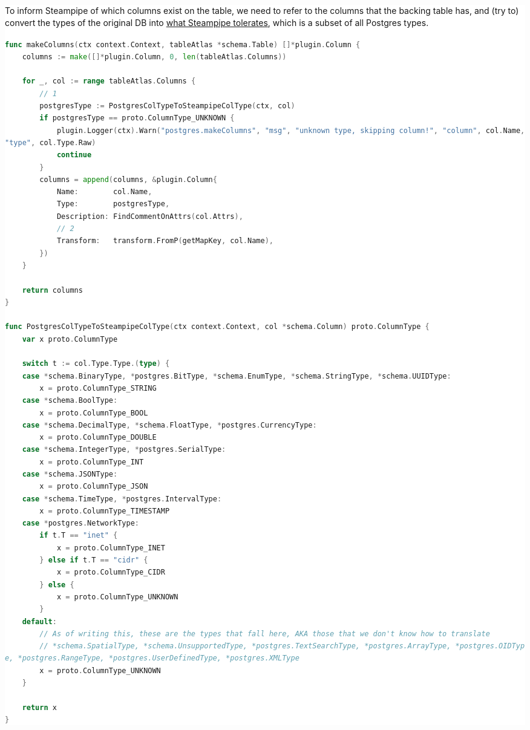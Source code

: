 To inform Steampipe of which columns exist on the table, we need to refer to the columns that the backing table has, and (try to) convert the types of the original DB into [what Steampipe tolerates](https://steampipe.io/docs/develop/writing-plugins#column-data-types), which is a subset of all Postgres types.

```go
func makeColumns(ctx context.Context, tableAtlas *schema.Table) []*plugin.Column {
	columns := make([]*plugin.Column, 0, len(tableAtlas.Columns))

	for _, col := range tableAtlas.Columns {
		// 1
		postgresType := PostgresColTypeToSteampipeColType(ctx, col)
		if postgresType == proto.ColumnType_UNKNOWN {
			plugin.Logger(ctx).Warn("postgres.makeColumns", "msg", "unknown type, skipping column!", "column", col.Name, "type", col.Type.Raw)
			continue
		}
		columns = append(columns, &plugin.Column{
			Name:        col.Name,
			Type:        postgresType,
			Description: FindCommentOnAttrs(col.Attrs),
			// 2
			Transform:   transform.FromP(getMapKey, col.Name),
		})
	}

	return columns
}

func PostgresColTypeToSteampipeColType(ctx context.Context, col *schema.Column) proto.ColumnType {
	var x proto.ColumnType

	switch t := col.Type.Type.(type) {
	case *schema.BinaryType, *postgres.BitType, *schema.EnumType, *schema.StringType, *schema.UUIDType:
		x = proto.ColumnType_STRING
	case *schema.BoolType:
		x = proto.ColumnType_BOOL
	case *schema.DecimalType, *schema.FloatType, *postgres.CurrencyType:
		x = proto.ColumnType_DOUBLE
	case *schema.IntegerType, *postgres.SerialType:
		x = proto.ColumnType_INT
	case *schema.JSONType:
		x = proto.ColumnType_JSON
	case *schema.TimeType, *postgres.IntervalType:
		x = proto.ColumnType_TIMESTAMP
	case *postgres.NetworkType:
		if t.T == "inet" {
			x = proto.ColumnType_INET
		} else if t.T == "cidr" {
			x = proto.ColumnType_CIDR
		} else {
			x = proto.ColumnType_UNKNOWN
		}
	default:
		// As of writing this, these are the types that fall here, AKA those that we don't know how to translate
		// *schema.SpatialType, *schema.UnsupportedType, *postgres.TextSearchType, *postgres.ArrayType, *postgres.OIDType, *postgres.RangeType, *postgres.UserDefinedType, *postgres.XMLType
		x = proto.ColumnType_UNKNOWN
	}

	return x
}
```